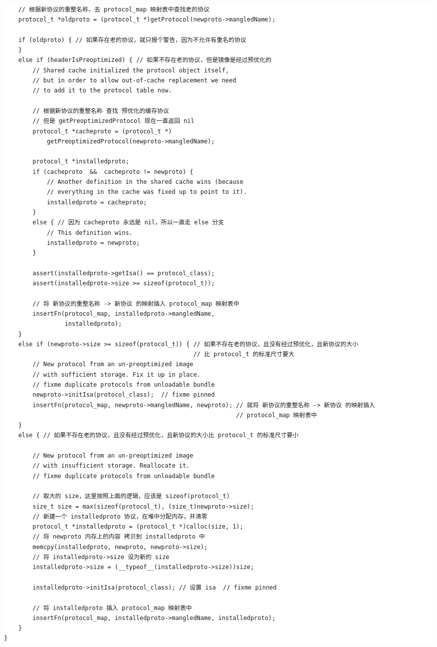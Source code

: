 ```
    // 根据新协议的重整名称，去 protocol_map 映射表中查找老的协议
    protocol_t *oldproto = (protocol_t *)getProtocol(newproto->mangledName);

    if (oldproto) { // 如果存在老的协议，就只报个警告，因为不允许有重名的协议
    }
    else if (headerIsPreoptimized) { // 如果不存在老的协议，但是镜像是经过预优化的
        // Shared cache initialized the protocol object itself, 
        // but in order to allow out-of-cache replacement we need 
        // to add it to the protocol table now.

        // 根据新协议的重整名称 查找 预优化的缓存协议
        // 但是 getPreoptimizedProtocol 现在一直返回 nil
        protocol_t *cacheproto = (protocol_t *)
            getPreoptimizedProtocol(newproto->mangledName);
        
        protocol_t *installedproto;
        if (cacheproto  &&  cacheproto != newproto) {
            // Another definition in the shared cache wins (because 
            // everything in the cache was fixed up to point to it).
            installedproto = cacheproto;
        }
        else { // 因为 cacheproto 永远是 nil，所以一直走 else 分支
            // This definition wins.
            installedproto = newproto;
        }
        
        assert(installedproto->getIsa() == protocol_class);
        assert(installedproto->size >= sizeof(protocol_t));
        
        // 将 新协议的重整名称 -> 新协议 的映射插入 protocol_map 映射表中
        insertFn(protocol_map, installedproto->mangledName, 
                 installedproto);
    }
    else if (newproto->size >= sizeof(protocol_t)) { // 如果不存在老的协议，且没有经过预优化，且新协议的大小
                                                     // 比 protocol_t 的标准尺寸要大
        // New protocol from an un-preoptimized image
        // with sufficient storage. Fix it up in place.
        // fixme duplicate protocols from unloadable bundle
        newproto->initIsa(protocol_class);  // fixme pinned
        insertFn(protocol_map, newproto->mangledName, newproto); // 就将 新协议的重整名称 -> 新协议 的映射插入
                                                                 // protocol_map 映射表中
    }
    else { // 如果不存在老的协议，且没有经过预优化，且新协议的大小比 protocol_t 的标准尺寸要小
        
        // New protocol from an un-preoptimized image
        // with insufficient storage. Reallocate it.
        // fixme duplicate protocols from unloadable bundle
        
        // 取大的 size，这里按照上面的逻辑，应该是 sizeof(protocol_t)
        size_t size = max(sizeof(protocol_t), (size_t)newproto->size);
        // 新建一个 installedproto 协议，在堆中分配内存，并清零
        protocol_t *installedproto = (protocol_t *)calloc(size, 1);
        // 将 newproto 内存上的内容 拷贝到 installedproto 中
        memcpy(installedproto, newproto, newproto->size);
        // 将 installedproto->size 设为新的 size
        installedproto->size = (__typeof__(installedproto->size))size;
        
        installedproto->initIsa(protocol_class); // 设置 isa  // fixme pinned
        
        // 将 installedproto 插入 protocol_map 映射表中
        insertFn(protocol_map, installedproto->mangledName, installedproto);
    }
}
```